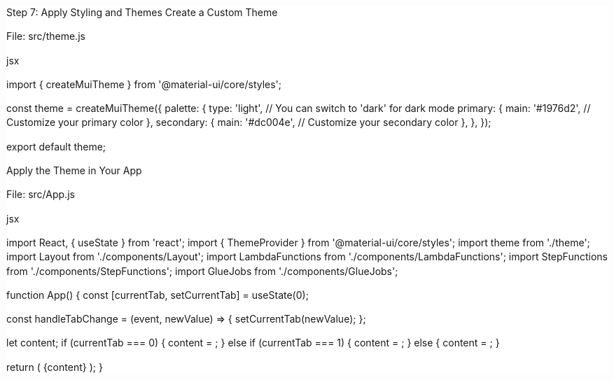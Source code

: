 Step 7: Apply Styling and Themes
Create a Custom Theme

File: src/theme.js

jsx

import { createMuiTheme } from '@material-ui/core/styles';

const theme = createMuiTheme({
  palette: {
    type: 'light', // You can switch to 'dark' for dark mode
    primary: {
      main: '#1976d2', // Customize your primary color
    },
    secondary: {
      main: '#dc004e', // Customize your secondary color
    },
  },
});

export default theme;

Apply the Theme in Your App

File: src/App.js

jsx

import React, { useState } from 'react';
import { ThemeProvider } from '@material-ui/core/styles';
import theme from './theme';
import Layout from './components/Layout';
import LambdaFunctions from './components/LambdaFunctions';
import StepFunctions from './components/StepFunctions';
import GlueJobs from './components/GlueJobs';

function App() {
  const [currentTab, setCurrentTab] = useState(0);

  const handleTabChange = (event, newValue) => {
    setCurrentTab(newValue);
  };

  let content;
  if (currentTab === 0) {
    content = <LambdaFunctions />;
  } else if (currentTab === 1) {
    content = <StepFunctions />;
  } else {
    content = <GlueJobs />;
  }

  return (
    <ThemeProvider theme={theme}>
      <Layout currentTab={currentTab} handleTabChange={handleTabChange}>
        {content}
      </Layout>
    </ThemeProvider>
  );
}
